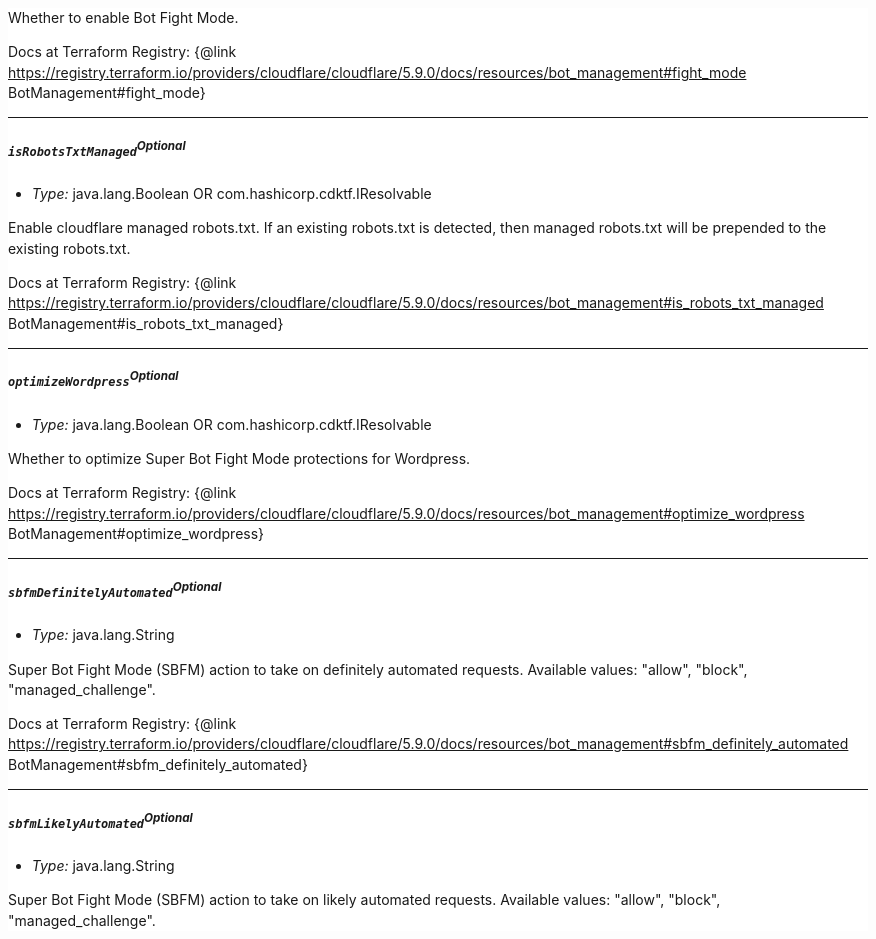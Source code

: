 Whether to enable Bot Fight Mode.

Docs at Terraform Registry: {@link https://registry.terraform.io/providers/cloudflare/cloudflare/5.9.0/docs/resources/bot_management#fight_mode BotManagement#fight_mode}

---

##### `isRobotsTxtManaged`<sup>Optional</sup> <a name="isRobotsTxtManaged" id="@cdktf/provider-cloudflare.botManagement.BotManagement.Initializer.parameter.isRobotsTxtManaged"></a>

- *Type:* java.lang.Boolean OR com.hashicorp.cdktf.IResolvable

Enable cloudflare managed robots.txt. If an existing robots.txt is detected, then managed robots.txt will be prepended to the existing robots.txt.

Docs at Terraform Registry: {@link https://registry.terraform.io/providers/cloudflare/cloudflare/5.9.0/docs/resources/bot_management#is_robots_txt_managed BotManagement#is_robots_txt_managed}

---

##### `optimizeWordpress`<sup>Optional</sup> <a name="optimizeWordpress" id="@cdktf/provider-cloudflare.botManagement.BotManagement.Initializer.parameter.optimizeWordpress"></a>

- *Type:* java.lang.Boolean OR com.hashicorp.cdktf.IResolvable

Whether to optimize Super Bot Fight Mode protections for Wordpress.

Docs at Terraform Registry: {@link https://registry.terraform.io/providers/cloudflare/cloudflare/5.9.0/docs/resources/bot_management#optimize_wordpress BotManagement#optimize_wordpress}

---

##### `sbfmDefinitelyAutomated`<sup>Optional</sup> <a name="sbfmDefinitelyAutomated" id="@cdktf/provider-cloudflare.botManagement.BotManagement.Initializer.parameter.sbfmDefinitelyAutomated"></a>

- *Type:* java.lang.String

Super Bot Fight Mode (SBFM) action to take on definitely automated requests. Available values: "allow", "block", "managed_challenge".

Docs at Terraform Registry: {@link https://registry.terraform.io/providers/cloudflare/cloudflare/5.9.0/docs/resources/bot_management#sbfm_definitely_automated BotManagement#sbfm_definitely_automated}

---

##### `sbfmLikelyAutomated`<sup>Optional</sup> <a name="sbfmLikelyAutomated" id="@cdktf/provider-cloudflare.botManagement.BotManagement.Initializer.parameter.sbfmLikelyAutomated"></a>

- *Type:* java.lang.String

Super Bot Fight Mode (SBFM) action to take on likely automated requests. Available values: "allow", "block", "managed_challenge".

